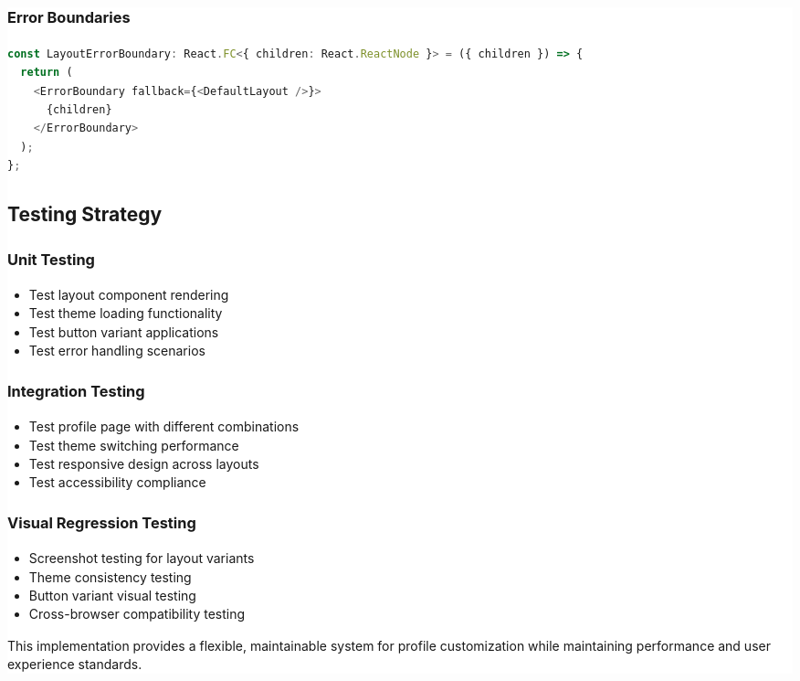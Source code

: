 ### Error Boundaries
```typescript
const LayoutErrorBoundary: React.FC<{ children: React.ReactNode }> = ({ children }) => {
  return (
    <ErrorBoundary fallback={<DefaultLayout />}>
      {children}
    </ErrorBoundary>
  );
};
```

## Testing Strategy

### Unit Testing
- Test layout component rendering
- Test theme loading functionality
- Test button variant applications
- Test error handling scenarios

### Integration Testing  
- Test profile page with different combinations
- Test theme switching performance
- Test responsive design across layouts
- Test accessibility compliance

### Visual Regression Testing
- Screenshot testing for layout variants
- Theme consistency testing
- Button variant visual testing
- Cross-browser compatibility testing

This implementation provides a flexible, maintainable system for profile customization while maintaining performance and user experience standards.